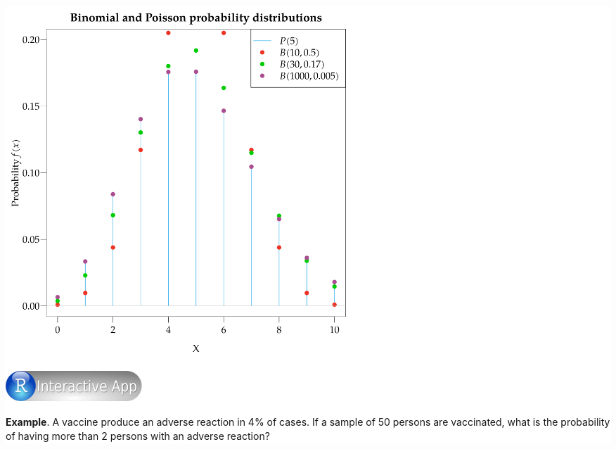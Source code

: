 <img class="img-center" src="img/drv/law_rare_events.svg" alt="Law of rare events" width="500">

[![Interactive application](/images/r_interactive_app.png)](https://aprendeconalf.shinyapps.io/interactive_charts/#law-rare-events)

**Example**. A vaccine produce an adverse reaction in 4% of cases. If a sample of 50 persons are vaccinated, what is the probability of having more than 2 persons with an adverse reaction?
